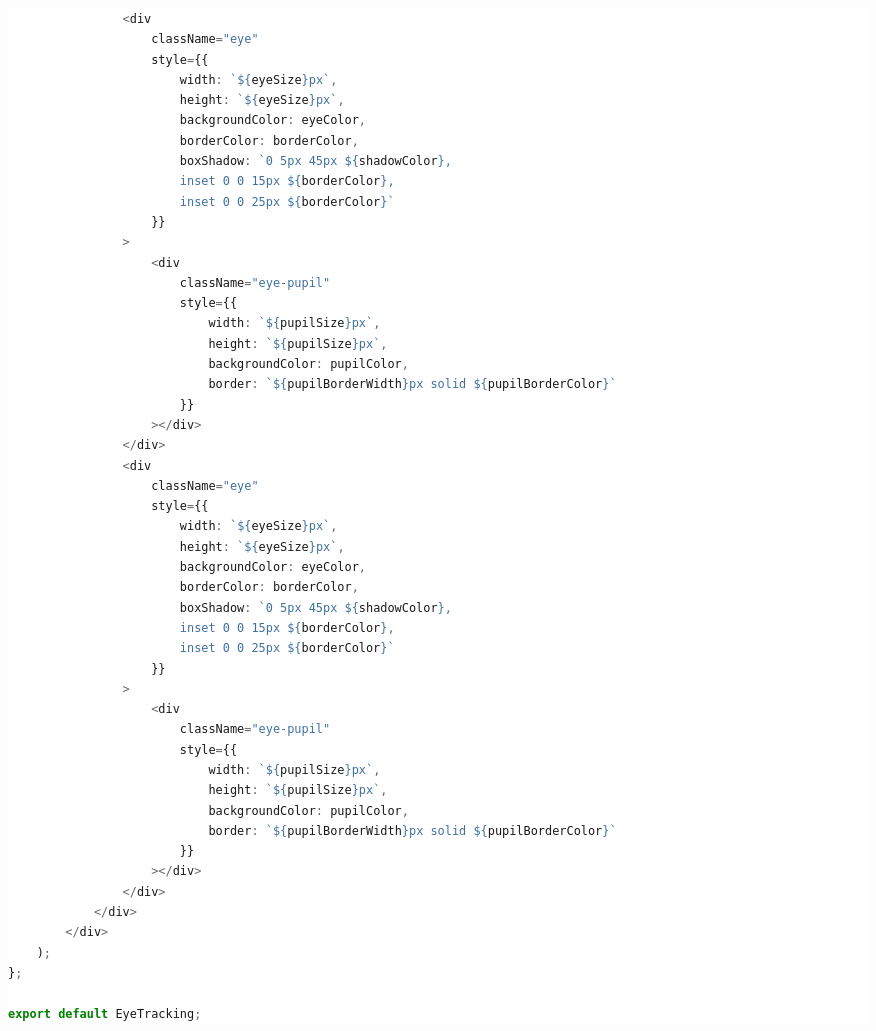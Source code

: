```typescript
				<div
					className="eye"
					style={{
						width: `${eyeSize}px`,
						height: `${eyeSize}px`,
						backgroundColor: eyeColor,
						borderColor: borderColor,
						boxShadow: `0 5px 45px ${shadowColor},
                        inset 0 0 15px ${borderColor},
                        inset 0 0 25px ${borderColor}`
					}}
				>
					<div
						className="eye-pupil"
						style={{
							width: `${pupilSize}px`,
							height: `${pupilSize}px`,
							backgroundColor: pupilColor,
							border: `${pupilBorderWidth}px solid ${pupilBorderColor}`
						}}
					></div>
				</div>
				<div
					className="eye"
					style={{
						width: `${eyeSize}px`,
						height: `${eyeSize}px`,
						backgroundColor: eyeColor,
						borderColor: borderColor,
						boxShadow: `0 5px 45px ${shadowColor},
                        inset 0 0 15px ${borderColor},
                        inset 0 0 25px ${borderColor}`
					}}
				>
					<div
						className="eye-pupil"
						style={{
							width: `${pupilSize}px`,
							height: `${pupilSize}px`,
							backgroundColor: pupilColor,
							border: `${pupilBorderWidth}px solid ${pupilBorderColor}`
						}}
					></div>
				</div>
			</div>
		</div>
	);
};

export default EyeTracking;
```
